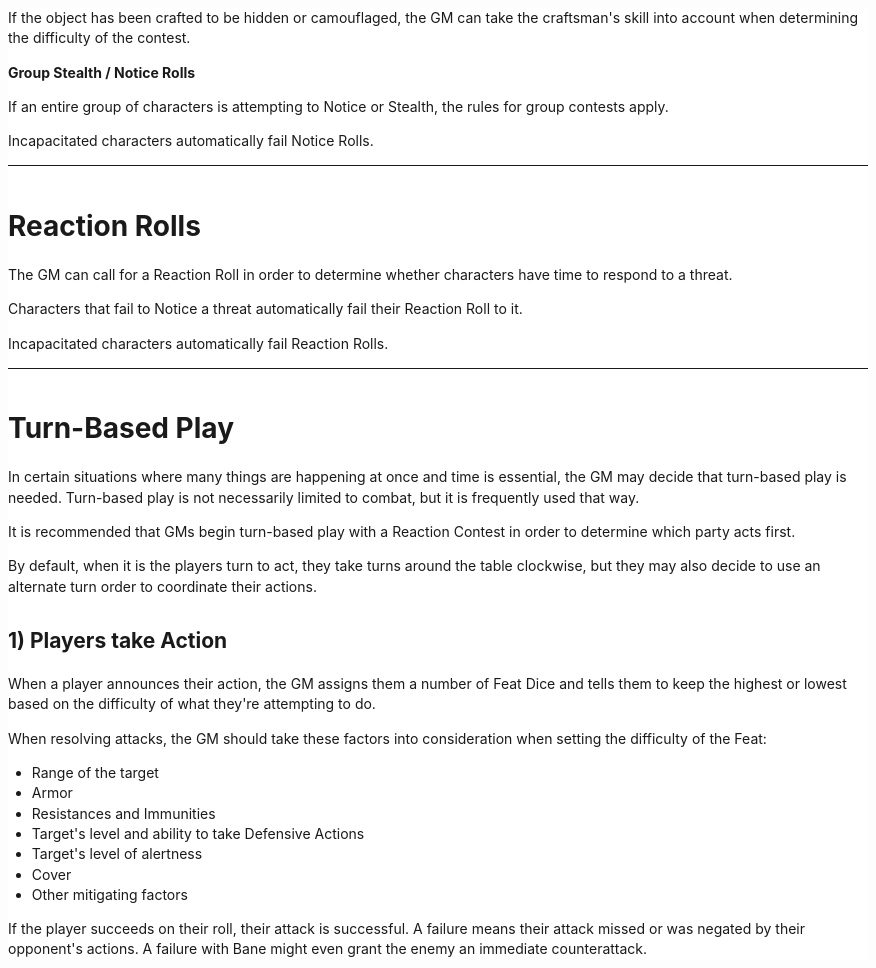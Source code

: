 If the object has been crafted to be hidden or camouflaged, the GM can take the craftsman's skill into account when determining the difficulty of the contest.

**Group Stealth / Notice Rolls**

If an entire group of characters is attempting to Notice or Stealth, the rules for group contests apply.

Incapacitated characters automatically fail Notice Rolls.

---

# Reaction Rolls

The GM can call for a Reaction Roll in order to determine whether characters have time to respond to a threat.

Characters that fail to Notice a threat automatically fail their Reaction Roll to it.

Incapacitated characters automatically fail Reaction Rolls.

---

# Turn-Based Play

In certain situations where many things are happening at once and time is essential, the GM may decide that turn-based play is needed. Turn-based play is not necessarily limited to combat, but it is frequently used that way.

It is recommended that GMs begin turn-based play with a Reaction Contest in order to determine which party acts first.

By default, when it is the players turn to act, they take turns around the table clockwise, but they may also decide to use an alternate turn order to coordinate their actions.

## 1) Players take Action

When a player announces their action, the GM assigns them a number of Feat Dice and tells them to keep the highest or lowest based on the difficulty of what they're attempting to do.

When resolving attacks, the GM should take these factors into consideration when setting the difficulty of the Feat:

- Range of the target
- Armor
- Resistances and Immunities
- Target's level and ability to take Defensive Actions
- Target's level of alertness
- Cover
- Other mitigating factors

If the player succeeds on their roll, their attack is successful. A failure means their attack missed or was negated by their opponent's actions. A failure with Bane might even grant the enemy an immediate counterattack.
